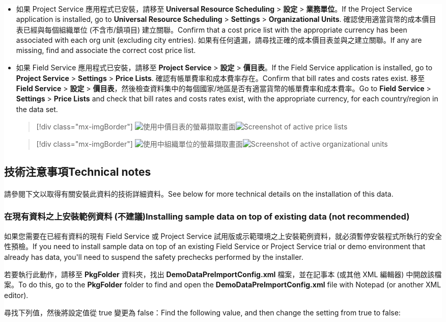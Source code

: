 - <span data-ttu-id="83bd8-221">如果 Project Service 應用程式已安裝，請移至 **Universal Resource Scheduling** > **設定** > **業務單位**。</span><span class="sxs-lookup"><span data-stu-id="83bd8-221">If the Project Service application is installed, go to **Universal Resource Scheduling** > **Settings** > **Organizational Units**.</span></span> <span data-ttu-id="83bd8-222">確認使用適當貨幣的成本價目表已經與每個組織單位 (不含市/鎮項目) 建立關聯。</span><span class="sxs-lookup"><span data-stu-id="83bd8-222">Confirm that a cost price list with the appropriate currency has been associated with each org unit (excluding city entries).</span></span> <span data-ttu-id="83bd8-223">如果有任何遺漏，請尋找正確的成本價目表並與之建立關聯。</span><span class="sxs-lookup"><span data-stu-id="83bd8-223">If any are missing, find and associate the correct cost price list.</span></span>

- <span data-ttu-id="83bd8-224">如果 Field Service 應用程式已安裝，請移至 **Project Service** > **設定** > **價目表**。</span><span class="sxs-lookup"><span data-stu-id="83bd8-224">If the Field Service application is installed, go to **Project Service** > **Settings** > **Price Lists**.</span></span> <span data-ttu-id="83bd8-225">確認有帳單費率和成本費率存在。</span><span class="sxs-lookup"><span data-stu-id="83bd8-225">Confirm that bill rates and costs rates exist.</span></span> <span data-ttu-id="83bd8-226">移至 **Field Service** > **設定** > **價目表**，然後檢查資料集中的每個國家/地區是否有適當貨幣的帳單費率和成本費率。</span><span class="sxs-lookup"><span data-stu-id="83bd8-226">Go to **Field Service** > **Settings** > **Price Lists** and check that bill rates and costs rates exist, with the appropriate currency, for each country/region in the data set.</span></span>

  > [!div class="mx-imgBorder"]
  > <span data-ttu-id="83bd8-227">![使用中價目表的螢幕擷取畫面](media/sample-data-4.png)</span><span class="sxs-lookup"><span data-stu-id="83bd8-227">![Screenshot of active price lists](media/sample-data-4.png)</span></span>

  > [!div class="mx-imgBorder"]
  > <span data-ttu-id="83bd8-228">![使用中組織單位的螢幕擷取畫面](media/sample-data-5.png)</span><span class="sxs-lookup"><span data-stu-id="83bd8-228">![Screenshot of active organizational units](media/sample-data-5.png)</span></span>

## <a name="technical-notes"></a><span data-ttu-id="83bd8-229">技術注意事項</span><span class="sxs-lookup"><span data-stu-id="83bd8-229">Technical notes</span></span>

<span data-ttu-id="83bd8-230">請參閱下文以取得有關安裝此資料的技術詳細資料。</span><span class="sxs-lookup"><span data-stu-id="83bd8-230">See below for more technical details on the installation of this data.</span></span>

### <a name="installing-sample-data-on-top-of-existing-data-not-recommended"></a><span data-ttu-id="83bd8-231">在現有資料之上安裝範例資料 (不建議)</span><span class="sxs-lookup"><span data-stu-id="83bd8-231">Installing sample data on top of existing data (not recommended)</span></span>

<span data-ttu-id="83bd8-232">如果您需要在已經有資料的現有 Field Service 或 Project Service 試用版或示範環境之上安裝範例資料，就必須暫停安裝程式所執行的安全性預檢。</span><span class="sxs-lookup"><span data-stu-id="83bd8-232">If you need to install sample data on top of an existing Field Service or Project Service trial or demo environment that already has data, you'll need to suspend the safety prechecks performed by the installer.</span></span>

<span data-ttu-id="83bd8-233">若要執行此動作，請移至 **PkgFolder** 資料夾，找出 **DemoDataPreImportConfig.xml** 檔案，並在記事本 (或其他 XML 編輯器) 中開啟該檔案。</span><span class="sxs-lookup"><span data-stu-id="83bd8-233">To do this, go to the **PkgFolder** folder to find and open the **DemoDataPreImportConfig.xml** file with Notepad (or another XML editor).</span></span>

<span data-ttu-id="83bd8-234">尋找下列值，然後將設定值從 true 變更為 false：</span><span class="sxs-lookup"><span data-stu-id="83bd8-234">Find the following value, and then change the setting from true to false:</span></span>
